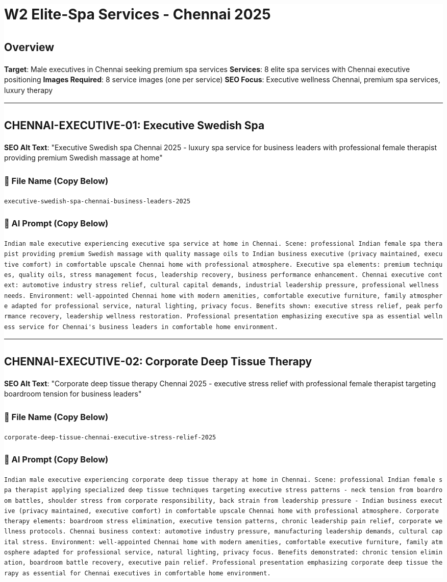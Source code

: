 # W2 Elite-Spa Services - Chennai 2025

## Overview
**Target**: Male executives in Chennai seeking premium spa services
**Services**: 8 elite spa services with Chennai executive positioning
**Images Required**: 8 service images (one per service)
**SEO Focus**: Executive wellness Chennai, premium spa services, luxury therapy

---

## CHENNAI-EXECUTIVE-01: Executive Swedish Spa

**SEO Alt Text**: "Executive Swedish spa Chennai 2025 - luxury spa service for business leaders with professional female therapist providing premium Swedish massage at home"

### 📁 File Name (Copy Below)
```
executive-swedish-spa-chennai-business-leaders-2025
```

### 🎨 AI Prompt (Copy Below)
```
Indian male executive experiencing executive spa service at home in Chennai. Scene: professional Indian female spa therapist providing premium Swedish massage with quality massage oils to Indian business executive (privacy maintained, executive comfort) in comfortable upscale Chennai home with professional atmosphere. Executive spa elements: premium techniques, quality oils, stress management focus, leadership recovery, business performance enhancement. Chennai executive context: automotive industry stress relief, cultural capital demands, industrial leadership pressure, professional wellness needs. Environment: well-appointed Chennai home with modern amenities, comfortable executive furniture, family atmosphere adapted for professional service, natural lighting, privacy focus. Benefits shown: executive stress relief, peak performance recovery, leadership wellness restoration. Professional presentation emphasizing executive spa as essential wellness service for Chennai's business leaders in comfortable home environment.
```

---

## CHENNAI-EXECUTIVE-02: Corporate Deep Tissue Therapy

**SEO Alt Text**: "Corporate deep tissue therapy Chennai 2025 - executive stress relief with professional female therapist targeting boardroom tension for business leaders"

### 📁 File Name (Copy Below)
```
corporate-deep-tissue-chennai-executive-stress-relief-2025
```

### 🎨 AI Prompt (Copy Below)
```
Indian male executive experiencing corporate deep tissue therapy at home in Chennai. Scene: professional Indian female spa therapist applying specialized deep tissue techniques targeting executive stress patterns - neck tension from boardroom battles, shoulder stress from corporate responsibility, back strain from leadership pressure - Indian business executive (privacy maintained, executive comfort) in comfortable upscale Chennai home with professional atmosphere. Corporate therapy elements: boardroom stress elimination, executive tension patterns, chronic leadership pain relief, corporate wellness protocols. Chennai business context: automotive industry pressure, manufacturing leadership demands, cultural capital stress. Environment: well-appointed Chennai home with modern amenities, comfortable executive furniture, family atmosphere adapted for professional service, natural lighting, privacy focus. Benefits demonstrated: chronic tension elimination, boardroom battle recovery, executive pain relief. Professional presentation emphasizing corporate deep tissue therapy as essential for Chennai executives in comfortable home environment.
```
